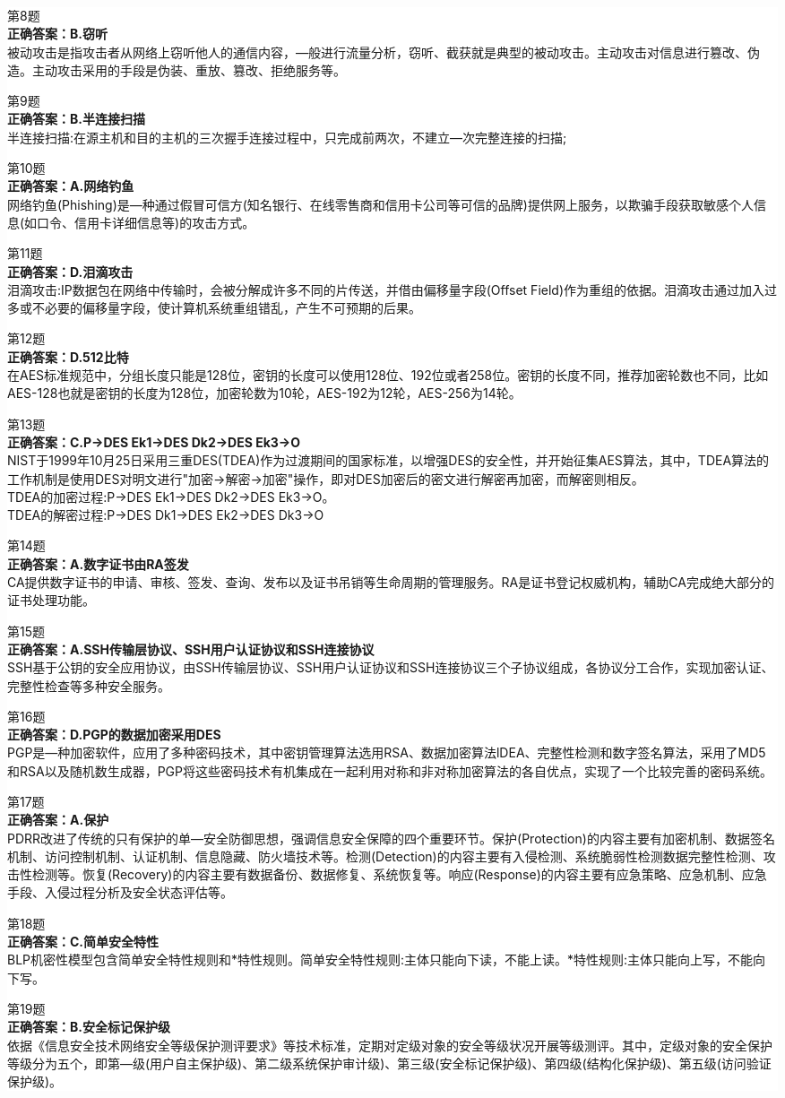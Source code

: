 第8题  
**正确答案：B.窃听**  
被动攻击是指攻击者从网络上窃听他人的通信内容，—般进行流量分析，窃听、截获就是典型的被动攻击。主动攻击对信息进行篡改、伪造。主动攻击采用的手段是伪装、重放、篡改、拒绝服务等。  
  
第9题  
**正确答案：B.半连接扫描**  
半连接扫描:在源主机和目的主机的三次握手连接过程中，只完成前两次，不建立—次完整连接的扫描;  
  
第10题  
**正确答案：A.网络钓鱼**  
网络钓鱼(Phishing)是—种通过假冒可信方(知名银行、在线零售商和信用卡公司等可信的品牌)提供网上服务，以欺骗手段获取敏感个人信息(如口令、信用卡详细信息等)的攻击方式。  
  
第11题  
**正确答案：D.泪滴攻击**  
泪滴攻击:IP数据包在网络中传输时，会被分解成许多不同的片传送，并借由偏移量字段(Offset Field)作为重组的依据。泪滴攻击通过加入过多或不必要的偏移量字段，使计算机系统重组错乱，产生不可预期的后果。  
  
第12题  
**正确答案：D.512比特**  
在AES标准规范中，分组长度只能是128位，密钥的长度可以使用128位、192位或者258位。密钥的长度不同，推荐加密轮数也不同，比如AES-128也就是密钥的长度为128位，加密轮数为10轮，AES-192为12轮，AES-256为14轮。  
  
第13题  
**正确答案：C.P→DES Ek1→DES Dk2→DES Ek3→O**  
NIST于1999年10月25日采用三重DES(TDEA)作为过渡期间的国家标准，以增强DES的安全性，并开始征集AES算法，其中，TDEA算法的工作机制是使用DES对明文进行"加密→解密→加密"操作，即对DES加密后的密文进行解密再加密，而解密则相反。  
TDEA的加密过程:P→DES Ek1→DES Dk2→DES Ek3→O。  
TDEA的解密过程:P→DES Dk1→DES Ek2→DES Dk3→O  
  
第14题  
**正确答案：A.数字证书由RA签发**  
CA提供数字证书的申请、审核、签发、查询、发布以及证书吊销等生命周期的管理服务。RA是证书登记权威机构，辅助CA完成绝大部分的证书处理功能。  
  
第15题  
**正确答案：A.SSH传输层协议、SSH用户认证协议和SSH连接协议**  
SSH基于公钥的安全应用协议，由SSH传输层协议、SSH用户认证协议和SSH连接协议三个子协议组成，各协议分工合作，实现加密认证、完整性检查等多种安全服务。  
  
第16题  
**正确答案：D.PGP的数据加密采用DES**  
PGP是—种加密软件，应用了多种密码技术，其中密钥管理算法选用RSA、数据加密算法lDEA、完整性检测和数字签名算法，采用了MD5和RSA以及随机数生成器，PGP将这些密码技术有机集成在一起利用对称和非对称加密算法的各自优点，实现了一个比较完善的密码系统。  
  
第17题  
**正确答案：A.保护**  
PDRR改进了传统的只有保护的单—安全防御思想，强调信息安全保障的四个重要环节。保护(Protection)的内容主要有加密机制、数据签名机制、访问控制机制、认证机制、信息隐藏、防火墙技术等。检测(Detection)的内容主要有入侵检测、系统脆弱性检测数据完整性检测、攻击性检测等。恢复(Recovery)的内容主要有数据备份、数据修复、系统恢复等。响应(Response)的内容主要有应急策略、应急机制、应急手段、入侵过程分析及安全状态评估等。  
  
第18题  
**正确答案：C.简单安全特性**  
BLP机密性模型包含简单安全特性规则和\*特性规则。简单安全特性规则:主体只能向下读，不能上读。\*特性规则:主体只能向上写，不能向下写。  
  
第19题  
**正确答案：B.安全标记保护级**  
依据《信息安全技术网络安全等级保护测评要求》等技术标准，定期对定级对象的安全等级状况开展等级测评。其中，定级对象的安全保护等级分为五个，即第—级(用户自主保护级)、第二级系统保护审计级)、第三级(安全标记保护级)、第四级(结构化保护级)、第五级(访问验证保护级)。  
  